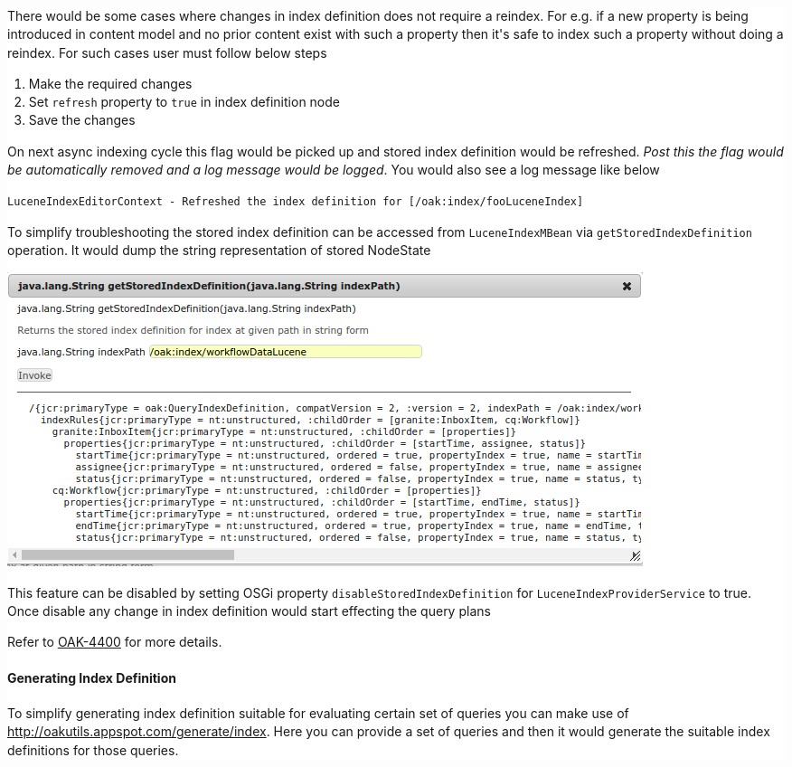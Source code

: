 There would be some cases where changes in index definition does not require a reindex. For e.g. if a new property
is being introduced in content model and no prior content exist with such a property then it's safe to index such
a property without doing a reindex. For such cases user must follow below steps

1. Make the required changes
2. Set `refresh` property to `true` in index definition node
3. Save the changes

On next async indexing cycle this flag would be picked up and stored index definition would be refreshed.
_Post this the flag would be automatically removed and a log message would be logged_. You would also see a
log message like below

```
LuceneIndexEditorContext - Refreshed the index definition for [/oak:index/fooLuceneIndex]
```

To simplify troubleshooting the stored index definition can be accessed from `LuceneIndexMBean` via
`getStoredIndexDefinition` operation. It would dump the string representation of stored NodeState

![Dump Stored Index Definition](lucene-index-mbean-dump-index.png)

This feature can be disabled by setting OSGi property `disableStoredIndexDefinition` for `LuceneIndexProviderService`
to true. Once disable any change in index definition would start effecting the query plans

Refer to [OAK-4400][OAK-4400] for more details.

#### <a name="generate-index-definition"></a> Generating Index Definition

To simplify generating index definition suitable for evaluating certain set of queries you can make use of
http://oakutils.appspot.com/generate/index. Here you can provide a set of queries and then it would generate the
suitable index definitions for those queries.


[1]: https://s.apache.org/jcr-2.0-javadoc/constant-values.html#javax.jcr.PropertyType.TYPENAME_STRING
[OAK-1724]: https://issues.apache.org/jira/browse/OAK-1724
[OAK-1737]: https://issues.apache.org/jira/browse/OAK-1737
[OAK-2005]: https://issues.apache.org/jira/browse/OAK-2005
[OAK-2196]: https://issues.apache.org/jira/browse/OAK-2196
[OAK-2201]: https://issues.apache.org/jira/browse/OAK-2201
[OAK-2234]: https://issues.apache.org/jira/browse/OAK-2234
[OAK-2247]: https://issues.apache.org/jira/browse/OAK-2247
[OAK-2268]: https://issues.apache.org/jira/browse/OAK-2268
[OAK-2306]: https://issues.apache.org/jira/browse/OAK-2306
[OAK-2463]: https://issues.apache.org/jira/browse/OAK-2463
[OAK-2469]: https://issues.apache.org/jira/browse/OAK-2469
[OAK-2470]: https://issues.apache.org/jira/browse/OAK-2470
[OAK-2517]: https://issues.apache.org/jira/browse/OAK-2517
[OAK-2599]: https://issues.apache.org/jira/browse/OAK-2599
[OAK-2808]: https://issues.apache.org/jira/browse/OAK-2808
[OAK-2853]: https://issues.apache.org/jira/browse/OAK-2853
[OAK-2892]: https://issues.apache.org/jira/browse/OAK-2892
[OAK-2895]: https://issues.apache.org/jira/browse/OAK-2895
[OAK-3367]: https://issues.apache.org/jira/browse/OAK-3367
[OAK-3574]: https://issues.apache.org/jira/browse/OAK-3574
[OAK-3981]: https://issues.apache.org/jira/browse/OAK-3981
[OAK-3994]: https://issues.apache.org/jira/browse/OAK-3994
[OAK-4400]: https://issues.apache.org/jira/browse/OAK-4400
[OAK-4516]: https://issues.apache.org/jira/browse/OAK-4516
[OAK-5187]: https://issues.apache.org/jira/browse/OAK-5187
[OAK-5899]: https://issues.apache.org/jira/browse/OAK-5899
[OAK-6535]: https://issues.apache.org/jira/browse/OAK-6535
[OAK-6735]: https://issues.apache.org/jira/browse/OAK-6735
[OAK-7379]: https://issues.apache.org/jira/browse/OAK-7379
[OAK-7739]: https://issues.apache.org/jira/browse/OAK-7739
[OAK-8971]: https://issues.apache.org/jira/browse/OAK-8971
[OAK-9625]: https://issues.apache.org/jira/browse/OAK-9625
[luke]: https://code.google.com/p/luke/
[tika]: http://tika.apache.org/
[oak-console]: https://github.com/apache/jackrabbit-oak/tree/trunk/oak-run#console
[JCR-2989]: https://issues.apache.org/jira/browse/JCR-2989?focusedCommentId=13051101
[solr-analyzer]: https://wiki.apache.org/solr/AnalyzersTokenizersTokenFilters#Specifying_an_Analyzer_in_the_schema
[default-config]: https://github.com/apache/jackrabbit-oak/blob/trunk/oak-lucene/src/main/resources/org/apache/jackrabbit/oak/plugins/index/lucene/tika-config.xml
[lucene-codec]: https://lucene.apache.org/core/4_7_1/core/org/apache/lucene/codecs/Codec.html
[tika-download]: https://tika.apache.org/download.html
[oak-run-tika]: https://github.com/apache/jackrabbit-oak/tree/trunk/oak-run#tika
[jcr-contains]: https://s.apache.org/jcr-1.0-spec/6.6.5.2_jcr_contains_Function.html
[boost-faq]: https://wiki.apache.org/lucene-java/LuceneFAQ#How_do_I_make_sure_that_a_match_in_a_document_title_has_greater_weight_than_a_match_in_a_document_body.3F
[score-explanation]: https://lucene.apache.org/core/4_6_0/core/org/apache/lucene/search/IndexSearcher.html#explain%28org.apache.lucene.search.Query,%20int%29
[oak-lucene]: http://www.javadoc.io/doc/org.apache.jackrabbit/oak-lucene/
[index-tags]: https://jackrabbit.apache.org/oak/docs/query/query-engine.html#Query_Option_Index_Tag
[index-selection-policy]: https://jackrabbit.apache.org/oak/docs/query/query-engine.html#Index_Selection_Policy
[hybrid-index]: https://jackrabbit.apache.org/oak/docs/query/hybrid-index.html